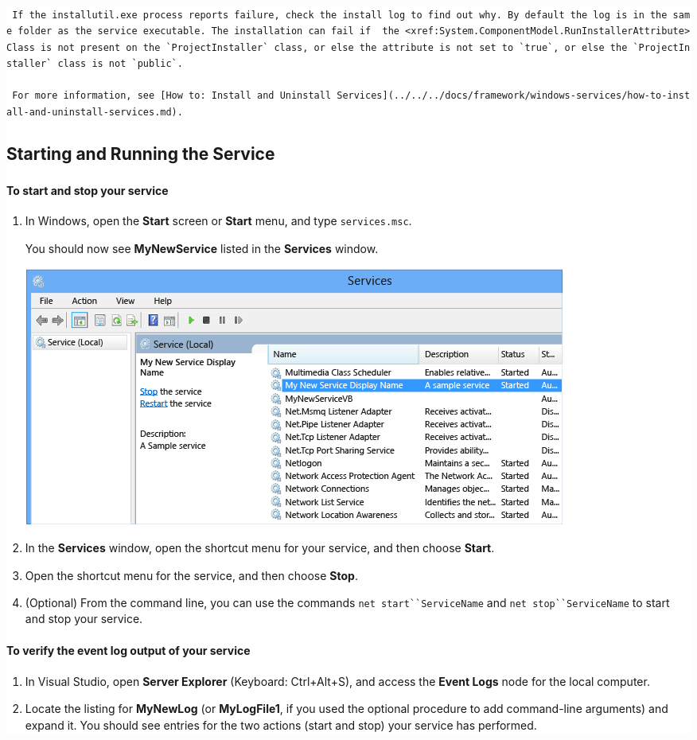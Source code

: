      If the installutil.exe process reports failure, check the install log to find out why. By default the log is in the same folder as the service executable. The installation can fail if  the <xref:System.ComponentModel.RunInstallerAttribute> Class is not present on the `ProjectInstaller` class, or else the attribute is not set to `true`, or else the `ProjectInstaller` class is not `public`.  
  
     For more information, see [How to: Install and Uninstall Services](../../../docs/framework/windows-services/how-to-install-and-uninstall-services.md).  
  
<a name="BK_StartService"></a>   
## Starting and Running the Service  
  
#### To start and stop your service  
  
1.  In Windows, open the **Start** screen or **Start** menu, and type `services.msc`.  
  
     You should now see **MyNewService** listed in the **Services** window.  
  
     ![MyNewService in the Services window.](../../../docs/framework/windows-services/media/windowsservices-serviceswindow.PNG "WindowsServices_ServicesWindow")  
  
2.  In the **Services** window, open the shortcut menu for your service, and then choose **Start**.  
  
3.  Open the shortcut menu for the service, and then choose **Stop**.  
  
4.  (Optional) From the command line, you can use the commands `net start``ServiceName` and `net stop``ServiceName` to start and stop your service.  
  
#### To verify the event log output of your service  
  
1.  In Visual Studio, open **Server Explorer** (Keyboard: Ctrl+Alt+S), and access the **Event Logs** node for the local computer.  
  
2.  Locate the listing for **MyNewLog** (or **MyLogFile1**, if you used the optional procedure to add command-line arguments) and expand it. You should see entries for the two actions (start and stop) your service has performed.  
  